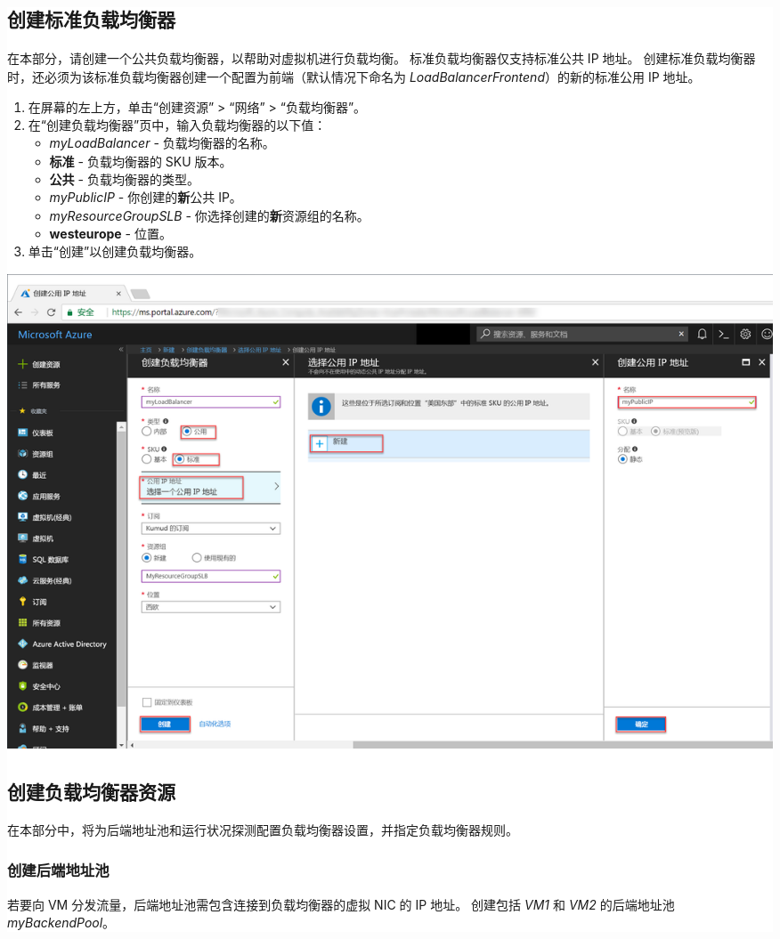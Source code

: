 ## <a name="create-a-standard-load-balancer"></a>创建标准负载均衡器

在本部分，请创建一个公共负载均衡器，以帮助对虚拟机进行负载均衡。 标准负载均衡器仅支持标准公共 IP 地址。 创建标准负载均衡器时，还必须为该标准负载均衡器创建一个配置为前端（默认情况下命名为 *LoadBalancerFrontend*）的新的标准公用 IP 地址。 

1. 在屏幕的左上方，单击“创建资源” > “网络” > “负载均衡器”。
2. 在“创建负载均衡器”页中，输入负载均衡器的以下值：
    - *myLoadBalancer* - 负载均衡器的名称。
    - **标准** - 负载均衡器的 SKU 版本。
    - **公共** - 负载均衡器的类型。
    - *myPublicIP* - 你创建的**新**公共 IP。
    - *myResourceGroupSLB* - 你选择创建的**新**资源组的名称。
    - **westeurope** - 位置。
3. 单击“创建”以创建负载均衡器。

![创建负载均衡器](./media/load-balancer-standard-public-portal/1a-load-balancer.png)
   
## <a name="create-load-balancer-resources"></a>创建负载均衡器资源

在本部分中，将为后端地址池和运行状况探测配置负载均衡器设置，并指定负载均衡器规则。

### <a name="create-a-backend-address-pool"></a>创建后端地址池

若要向 VM 分发流量，后端地址池需包含连接到负载均衡器的虚拟 NIC 的 IP 地址。 创建包括 *VM1* 和 *VM2* 的后端地址池 *myBackendPool*。

